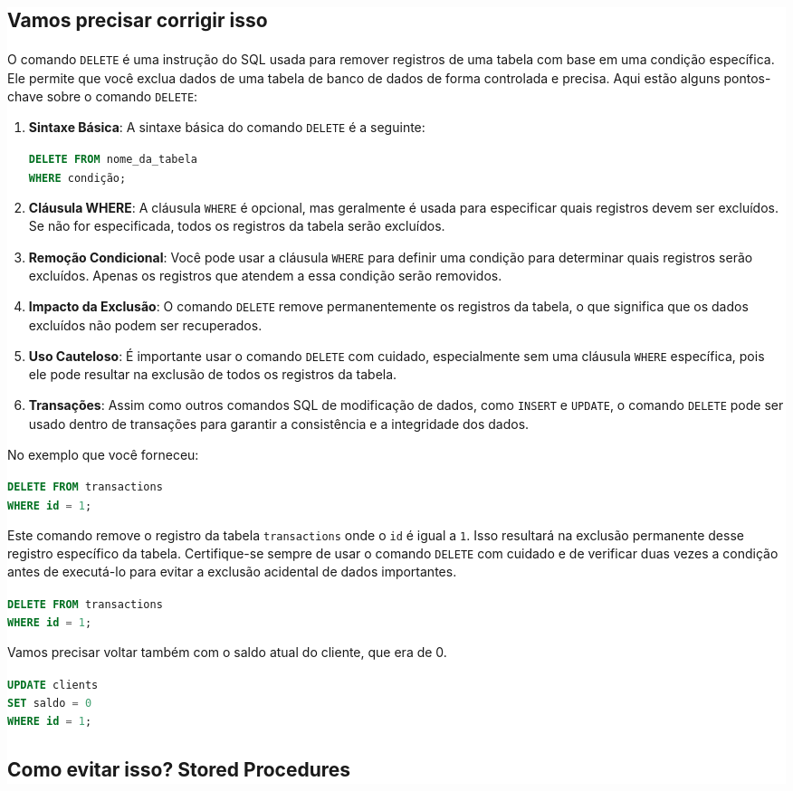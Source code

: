## Vamos precisar corrigir isso

O comando `DELETE` é uma instrução do SQL usada para remover registros de uma tabela com base em uma condição específica. Ele permite que você exclua dados de uma tabela de banco de dados de forma controlada e precisa. Aqui estão alguns pontos-chave sobre o comando `DELETE`:

1. **Sintaxe Básica**: A sintaxe básica do comando `DELETE` é a seguinte:
    
    ```sql
    DELETE FROM nome_da_tabela
    WHERE condição;
    ```
    
2. **Cláusula WHERE**: A cláusula `WHERE` é opcional, mas geralmente é usada para especificar quais registros devem ser excluídos. Se não for especificada, todos os registros da tabela serão excluídos.
    
3. **Remoção Condicional**: Você pode usar a cláusula `WHERE` para definir uma condição para determinar quais registros serão excluídos. Apenas os registros que atendem a essa condição serão removidos.
    
4. **Impacto da Exclusão**: O comando `DELETE` remove permanentemente os registros da tabela, o que significa que os dados excluídos não podem ser recuperados.
    
5. **Uso Cauteloso**: É importante usar o comando `DELETE` com cuidado, especialmente sem uma cláusula `WHERE` específica, pois ele pode resultar na exclusão de todos os registros da tabela.
    
6. **Transações**: Assim como outros comandos SQL de modificação de dados, como `INSERT` e `UPDATE`, o comando `DELETE` pode ser usado dentro de transações para garantir a consistência e a integridade dos dados.
    

No exemplo que você forneceu:

```sql
DELETE FROM transactions
WHERE id = 1;
```

Este comando remove o registro da tabela `transactions` onde o `id` é igual a `1`. Isso resultará na exclusão permanente desse registro específico da tabela. Certifique-se sempre de usar o comando `DELETE` com cuidado e de verificar duas vezes a condição antes de executá-lo para evitar a exclusão acidental de dados importantes.

```sql
DELETE FROM transactions
WHERE id = 1;
```

Vamos precisar voltar também com o saldo atual do cliente, que era de 0.

```sql
UPDATE clients
SET saldo = 0
WHERE id = 1;
```

## Como evitar isso? Stored Procedures
